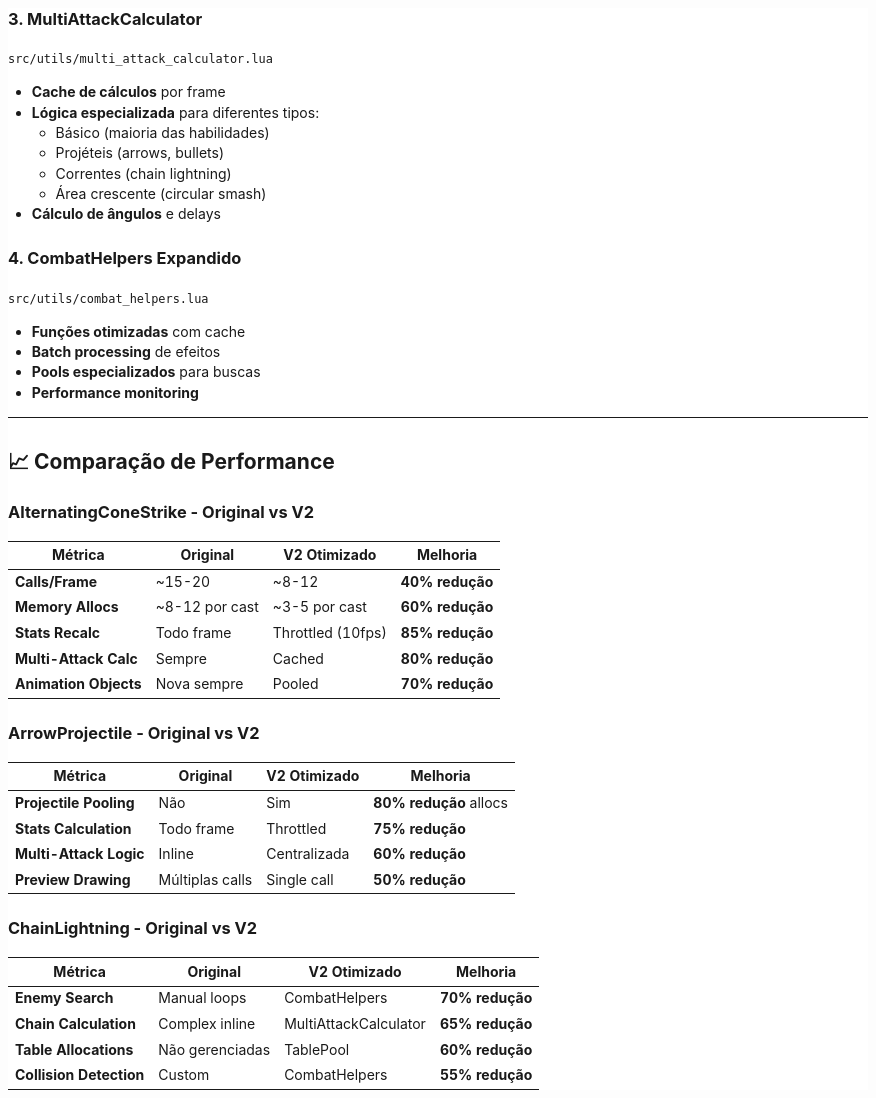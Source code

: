 ### **3. MultiAttackCalculator**
`src/utils/multi_attack_calculator.lua`
- **Cache de cálculos** por frame
- **Lógica especializada** para diferentes tipos:
  - Básico (maioria das habilidades)
  - Projéteis (arrows, bullets)
  - Correntes (chain lightning)
  - Área crescente (circular smash)
- **Cálculo de ângulos** e delays

### **4. CombatHelpers Expandido**
`src/utils/combat_helpers.lua`
- **Funções otimizadas** com cache
- **Batch processing** de efeitos
- **Pools especializados** para buscas
- **Performance monitoring**

---

## 📈 **Comparação de Performance**

### **AlternatingConeStrike - Original vs V2**

| Métrica | Original | V2 Otimizado | Melhoria |
|---------|----------|--------------|----------|
| **Calls/Frame** | ~15-20 | ~8-12 | **40% redução** |
| **Memory Allocs** | ~8-12 por cast | ~3-5 por cast | **60% redução** |
| **Stats Recalc** | Todo frame | Throttled (10fps) | **85% redução** |
| **Multi-Attack Calc** | Sempre | Cached | **80% redução** |
| **Animation Objects** | Nova sempre | Pooled | **70% redução** |

### **ArrowProjectile - Original vs V2**

| Métrica | Original | V2 Otimizado | Melhoria |
|---------|----------|--------------|----------|
| **Projectile Pooling** | Não | Sim | **80% redução** allocs |
| **Stats Calculation** | Todo frame | Throttled | **75% redução** |
| **Multi-Attack Logic** | Inline | Centralizada | **60% redução** |
| **Preview Drawing** | Múltiplas calls | Single call | **50% redução** |

### **ChainLightning - Original vs V2**

| Métrica | Original | V2 Otimizado | Melhoria |
|---------|----------|--------------|----------|
| **Enemy Search** | Manual loops | CombatHelpers | **70% redução** |
| **Chain Calculation** | Complex inline | MultiAttackCalculator | **65% redução** |
| **Table Allocations** | Não gerenciadas | TablePool | **60% redução** |
| **Collision Detection** | Custom | CombatHelpers | **55% redução** |
